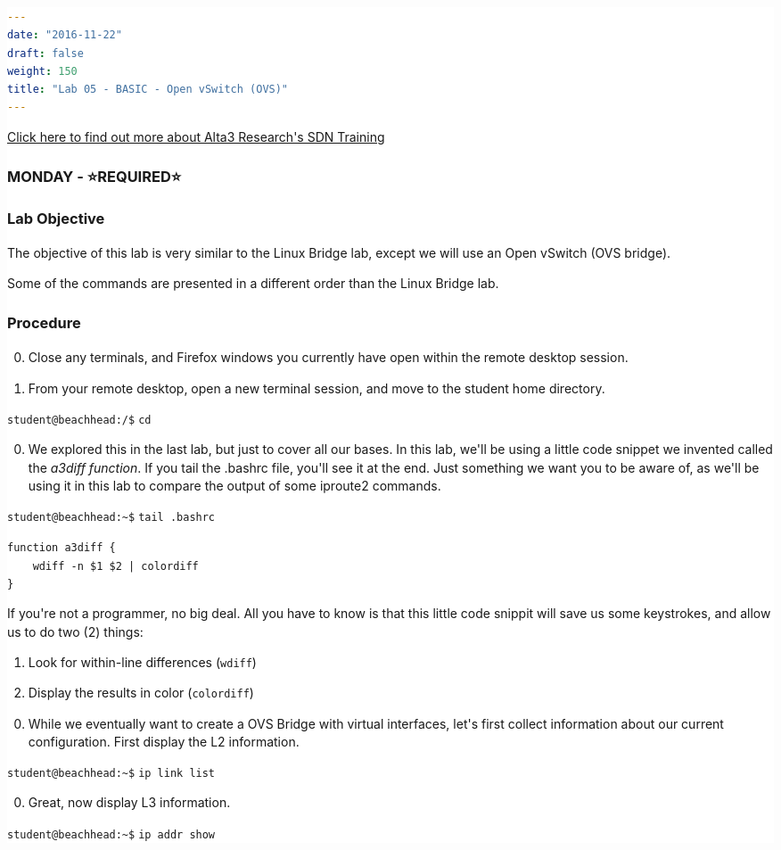 ```yaml
---
date: "2016-11-22"
draft: false
weight: 150
title: "Lab 05 - BASIC - Open vSwitch (OVS)"
---
```

[Click here to find out more about Alta3 Research's SDN Training](https://alta3.com/courses/sdn)

### MONDAY - &#x2B50;REQUIRED&#x2B50;

### Lab Objective

The objective of this lab is very similar to the Linux Bridge lab, except we will use an Open vSwitch (OVS bridge).

Some of the commands are presented in a different order than the Linux Bridge lab.

### Procedure

0. Close any terminals, and Firefox windows you currently have open within the remote desktop session.

0. From your remote desktop, open a new terminal session, and move to the student home directory.

  `student@beachhead:/$` `cd`

0. We explored this in the last lab, but just to cover all our bases. In this lab, we'll be using a little code snippet we invented called the *a3diff function*. If you tail the .bashrc file, you'll see it at the end. Just something we want you to be aware of, as we'll be using it in this lab to compare the output of some iproute2 commands.

  `student@beachhead:~$` `tail .bashrc`

  ```
  function a3diff {
      wdiff -n $1 $2 | colordiff
  }
  ```
  >
  If you're not a programmer, no big deal. All you have to know is that this little code snippit will save us some keystrokes, and allow us to do two (2) things:
  >
  1) Look for within-line differences (`wdiff`)   
  >
  2) Display the results in color (`colordiff`)

0. While we eventually want to create a OVS Bridge with virtual interfaces, let's first collect information about our current configuration. First display the L2 information.

  `student@beachhead:~$` `ip link list`
  
0. Great, now display L3 information.

  `student@beachhead:~$` `ip addr show`
